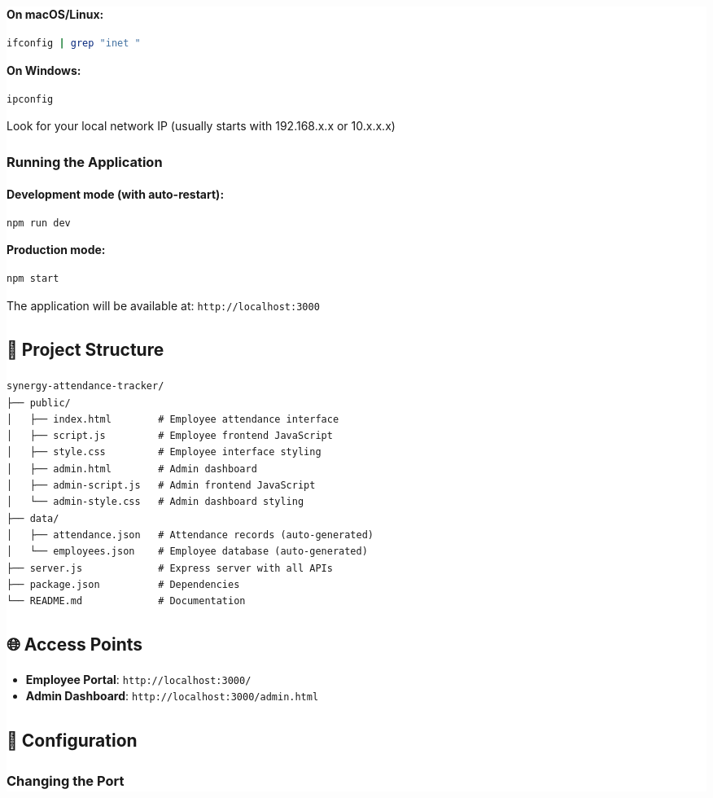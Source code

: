 **On macOS/Linux:**
```bash
ifconfig | grep "inet "
```

**On Windows:**
```cmd
ipconfig
```

Look for your local network IP (usually starts with 192.168.x.x or 10.x.x.x)

### Running the Application

**Development mode (with auto-restart):**
```bash
npm run dev
```

**Production mode:**
```bash
npm start
```

The application will be available at: `http://localhost:3000`

## 📁 Project Structure

```
synergy-attendance-tracker/
├── public/
│   ├── index.html        # Employee attendance interface
│   ├── script.js         # Employee frontend JavaScript
│   ├── style.css         # Employee interface styling
│   ├── admin.html        # Admin dashboard
│   ├── admin-script.js   # Admin frontend JavaScript
│   └── admin-style.css   # Admin dashboard styling
├── data/
│   ├── attendance.json   # Attendance records (auto-generated)
│   └── employees.json    # Employee database (auto-generated)
├── server.js             # Express server with all APIs
├── package.json          # Dependencies
└── README.md             # Documentation
```

## 🌐 Access Points

- **Employee Portal**: `http://localhost:3000/`
- **Admin Dashboard**: `http://localhost:3000/admin.html`

## 🔧 Configuration

### Changing the Port
